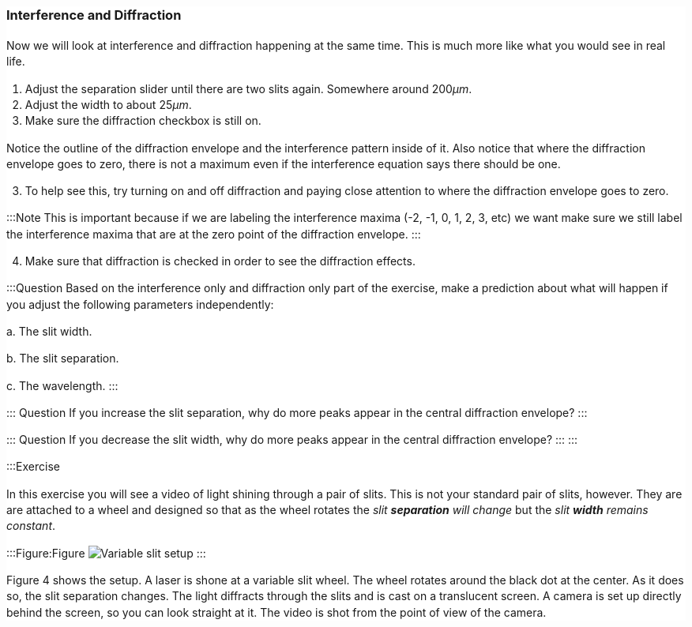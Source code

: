 ### Interference and Diffraction

Now we will look at interference and diffraction happening at the same time. This is much more like what you would see in real life.

1. Adjust the separation slider until there are two slits again. Somewhere around $200\mu m$. 
2. Adjust the width to about $25 \mu m$.
3. Make sure the diffraction checkbox is still on.

Notice the outline of the diffraction envelope and the interference pattern inside of it. Also notice that where the diffraction envelope goes to zero, there is not a maximum even if the interference equation says there should be one.

3. To help see this, try turning on and off diffraction and paying close attention to where the diffraction envelope goes to zero.

:::Note
This is important because if we are labeling the interference maxima (-2, -1, 0, 1, 2, 3, etc) we want make sure we still label the interference maxima that are at the zero point of the diffraction envelope.
:::

4. Make sure that diffraction is checked in order to see the diffraction effects.

:::Question
Based on the interference only and diffraction only part of the exercise, make a prediction about what will happen if you adjust the following parameters independently:

a. The slit width.

b. The slit separation.

c. The wavelength.
:::

::: Question
If you increase the slit separation, why do more peaks appear in the central diffraction envelope?
:::

::: Question
If you decrease the slit width, why do more peaks appear in the central diffraction envelope?
:::
:::


:::Exercise

In this exercise you will see a video of  light shining through a pair of slits. This is not your standard pair of slits, however. They are are attached to a wheel and designed so that as the wheel rotates the *slit **separation** will change* but the *slit **width** remains constant*. 

:::Figure:Figure
![Variable slit setup](imgs/VariableSlits.png)
:::

Figure 4 shows the setup. A laser is shone at a variable slit wheel. The wheel rotates around the black dot at the center. As it does so, the slit separation changes. The light diffracts through the slits and is cast on a translucent screen. A camera is set up directly behind the screen, so you can look straight at it. The video is shot from the point of view of the camera.
